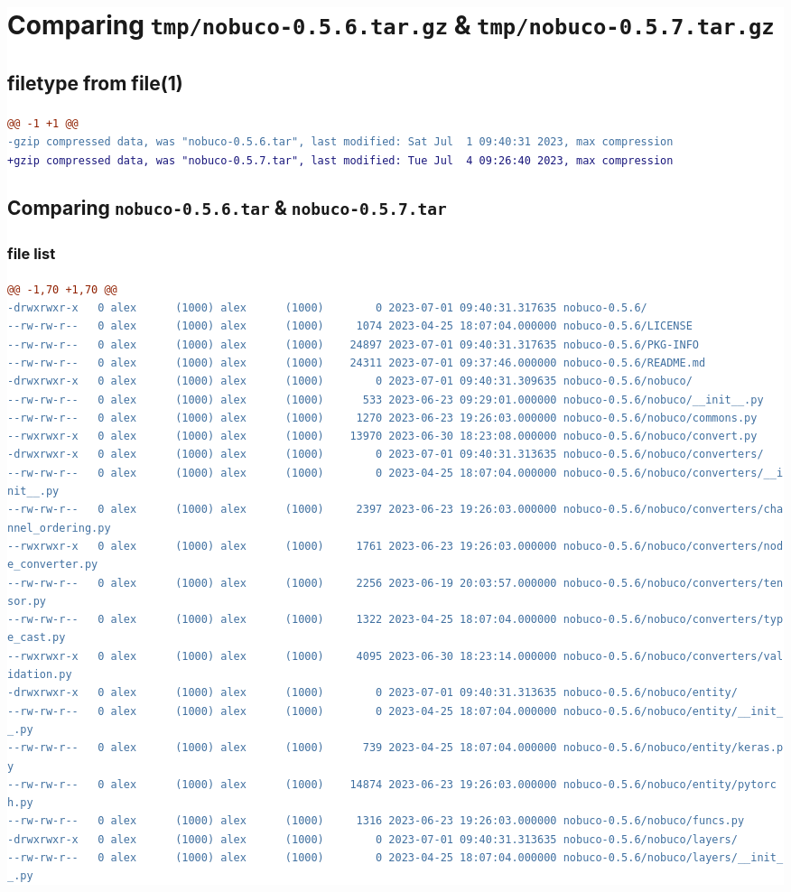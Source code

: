# Comparing `tmp/nobuco-0.5.6.tar.gz` & `tmp/nobuco-0.5.7.tar.gz`

## filetype from file(1)

```diff
@@ -1 +1 @@
-gzip compressed data, was "nobuco-0.5.6.tar", last modified: Sat Jul  1 09:40:31 2023, max compression
+gzip compressed data, was "nobuco-0.5.7.tar", last modified: Tue Jul  4 09:26:40 2023, max compression
```

## Comparing `nobuco-0.5.6.tar` & `nobuco-0.5.7.tar`

### file list

```diff
@@ -1,70 +1,70 @@
-drwxrwxr-x   0 alex      (1000) alex      (1000)        0 2023-07-01 09:40:31.317635 nobuco-0.5.6/
--rw-rw-r--   0 alex      (1000) alex      (1000)     1074 2023-04-25 18:07:04.000000 nobuco-0.5.6/LICENSE
--rw-rw-r--   0 alex      (1000) alex      (1000)    24897 2023-07-01 09:40:31.317635 nobuco-0.5.6/PKG-INFO
--rw-rw-r--   0 alex      (1000) alex      (1000)    24311 2023-07-01 09:37:46.000000 nobuco-0.5.6/README.md
-drwxrwxr-x   0 alex      (1000) alex      (1000)        0 2023-07-01 09:40:31.309635 nobuco-0.5.6/nobuco/
--rw-rw-r--   0 alex      (1000) alex      (1000)      533 2023-06-23 09:29:01.000000 nobuco-0.5.6/nobuco/__init__.py
--rw-rw-r--   0 alex      (1000) alex      (1000)     1270 2023-06-23 19:26:03.000000 nobuco-0.5.6/nobuco/commons.py
--rwxrwxr-x   0 alex      (1000) alex      (1000)    13970 2023-06-30 18:23:08.000000 nobuco-0.5.6/nobuco/convert.py
-drwxrwxr-x   0 alex      (1000) alex      (1000)        0 2023-07-01 09:40:31.313635 nobuco-0.5.6/nobuco/converters/
--rw-rw-r--   0 alex      (1000) alex      (1000)        0 2023-04-25 18:07:04.000000 nobuco-0.5.6/nobuco/converters/__init__.py
--rw-rw-r--   0 alex      (1000) alex      (1000)     2397 2023-06-23 19:26:03.000000 nobuco-0.5.6/nobuco/converters/channel_ordering.py
--rwxrwxr-x   0 alex      (1000) alex      (1000)     1761 2023-06-23 19:26:03.000000 nobuco-0.5.6/nobuco/converters/node_converter.py
--rw-rw-r--   0 alex      (1000) alex      (1000)     2256 2023-06-19 20:03:57.000000 nobuco-0.5.6/nobuco/converters/tensor.py
--rw-rw-r--   0 alex      (1000) alex      (1000)     1322 2023-04-25 18:07:04.000000 nobuco-0.5.6/nobuco/converters/type_cast.py
--rwxrwxr-x   0 alex      (1000) alex      (1000)     4095 2023-06-30 18:23:14.000000 nobuco-0.5.6/nobuco/converters/validation.py
-drwxrwxr-x   0 alex      (1000) alex      (1000)        0 2023-07-01 09:40:31.313635 nobuco-0.5.6/nobuco/entity/
--rw-rw-r--   0 alex      (1000) alex      (1000)        0 2023-04-25 18:07:04.000000 nobuco-0.5.6/nobuco/entity/__init__.py
--rw-rw-r--   0 alex      (1000) alex      (1000)      739 2023-04-25 18:07:04.000000 nobuco-0.5.6/nobuco/entity/keras.py
--rw-rw-r--   0 alex      (1000) alex      (1000)    14874 2023-06-23 19:26:03.000000 nobuco-0.5.6/nobuco/entity/pytorch.py
--rw-rw-r--   0 alex      (1000) alex      (1000)     1316 2023-06-23 19:26:03.000000 nobuco-0.5.6/nobuco/funcs.py
-drwxrwxr-x   0 alex      (1000) alex      (1000)        0 2023-07-01 09:40:31.313635 nobuco-0.5.6/nobuco/layers/
--rw-rw-r--   0 alex      (1000) alex      (1000)        0 2023-04-25 18:07:04.000000 nobuco-0.5.6/nobuco/layers/__init__.py
```